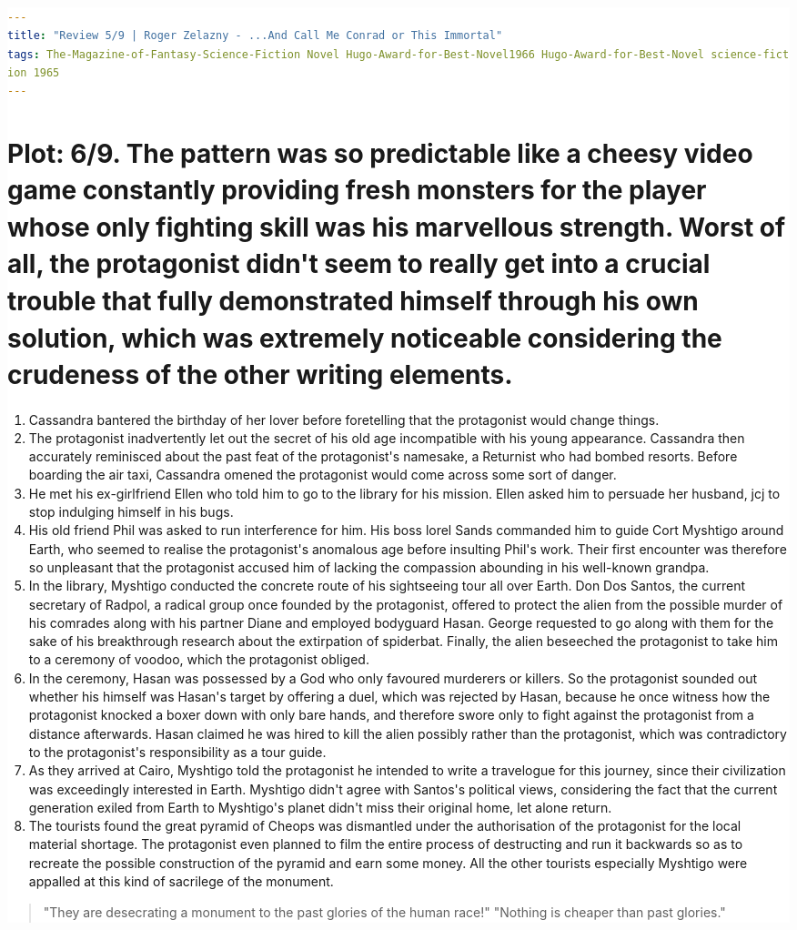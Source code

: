 ```yaml
---
title: "Review 5/9 | Roger Zelazny - ...And Call Me Conrad or This Immortal"
tags: The-Magazine-of-Fantasy-Science-Fiction Novel Hugo-Award-for-Best-Novel1966 Hugo-Award-for-Best-Novel science-fiction 1965
---
```


# Plot: 6/9. The pattern was so predictable like a cheesy video game constantly providing fresh monsters for the player whose only fighting skill was his marvellous strength. Worst of all, the protagonist didn't seem to really get into a crucial trouble that fully demonstrated himself through his own solution, which was extremely noticeable considering the crudeness of the other writing elements.
1. Cassandra bantered the birthday of her lover before foretelling that the protagonist would change things.
2. The protagonist inadvertently let out the secret of his old age incompatible with his young appearance. Cassandra then accurately reminisced about the past feat of the protagonist's namesake, a Returnist who had bombed resorts. Before boarding the air taxi, Cassandra omened the protagonist would come across some sort of danger.
3. He met his ex-girlfriend Ellen who told him to go to the library for his mission. Ellen asked him to persuade her husband, jcj to stop indulging himself in his bugs.
4. His old friend Phil was asked to run interference for him. His boss lorel Sands commanded him to guide Cort Myshtigo around Earth, who seemed to realise the protagonist's anomalous age before insulting Phil's work. Their first encounter was therefore so unpleasant that the protagonist accused him of lacking the compassion abounding in his well-known grandpa.
5. In the library, Myshtigo conducted the concrete route of his sightseeing tour all over Earth. Don Dos Santos, the current secretary of Radpol, a radical group once founded by the protagonist, offered to protect the alien from the possible murder of his comrades along with his partner Diane and employed bodyguard Hasan. George requested to go along with them for the sake of his breakthrough research about the extirpation of spiderbat. Finally, the alien beseeched the protagonist to take him to a ceremony of voodoo, which the protagonist obliged.
6. In the ceremony, Hasan was possessed by a God who only favoured murderers or killers. So the protagonist sounded out whether his himself was Hasan's target by offering a duel, which was rejected by Hasan, because he once witness how the protagonist knocked a boxer down with only bare hands, and therefore swore only to fight against the protagonist from a distance afterwards. Hasan claimed he was hired to kill the alien possibly rather than the protagonist, which was contradictory to the protagonist's responsibility as a tour guide.
7. As they arrived at Cairo, Myshtigo told the protagonist he intended to write a travelogue for this journey, since their civilization was exceedingly interested in Earth. Myshtigo didn't agree with Santos's political views, considering the fact that the current generation exiled from Earth to Myshtigo's planet didn't miss their original home, let alone return.
8. The tourists found the great pyramid of Cheops was dismantled under the authorisation of the protagonist for the local material shortage. The protagonist even planned to film the entire process of destructing and run it backwards so as to recreate the possible construction of the pyramid and earn some money. All the other tourists especially Myshtigo were appalled at this kind of sacrilege of the monument.
> "They are desecrating a monument to the past glories of the human race!"
> "Nothing is cheaper than past glories."
